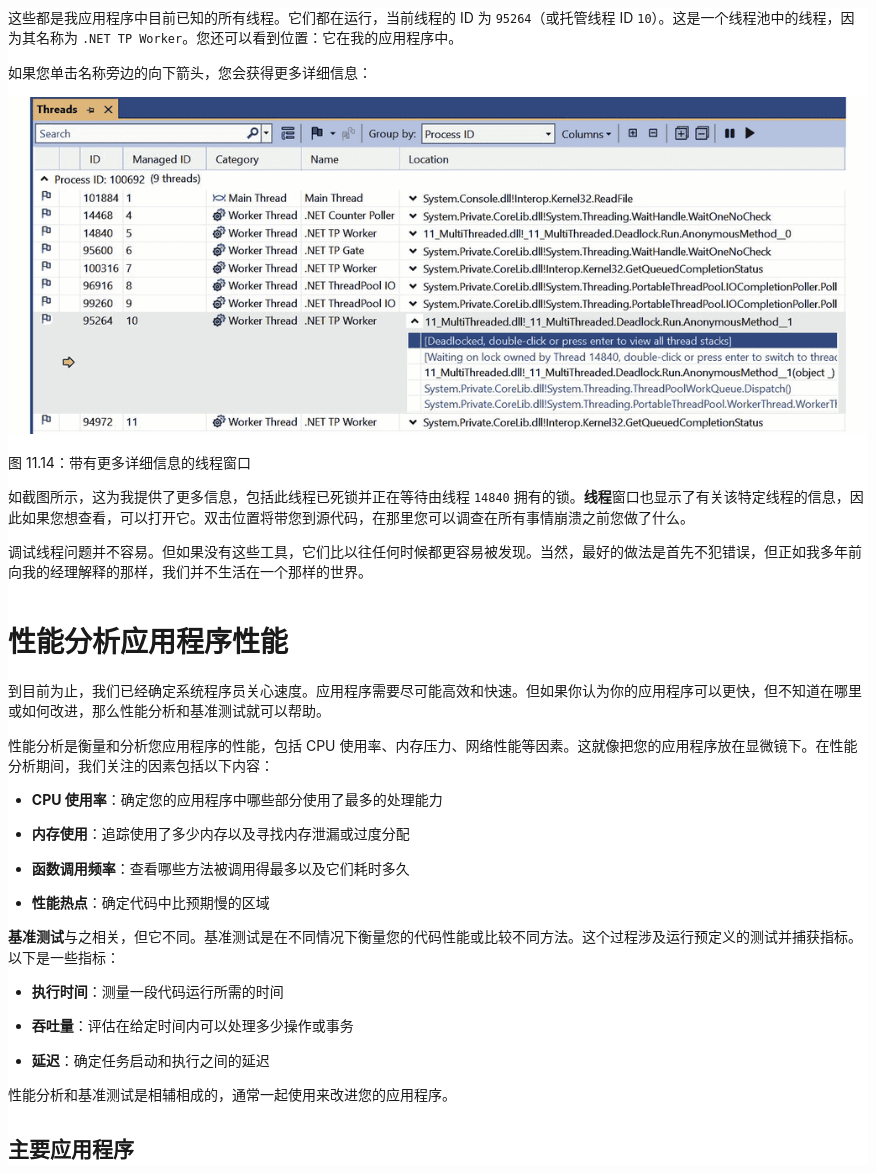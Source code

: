这些都是我应用程序中目前已知的所有线程。它们都在运行，当前线程的 ID 为 `95264`（或托管线程 ID `10`）。这是一个线程池中的线程，因为其名称为 `.NET TP Worker`。您还可以看到位置：它在我的应用程序中。

如果您单击名称旁边的向下箭头，您会获得更多详细信息：

![图 1.14：带有更多详细信息的线程窗口](img/B20924_12_14.jpg)

图 11.14：带有更多详细信息的线程窗口

如截图所示，这为我提供了更多信息，包括此线程已死锁并正在等待由线程 `14840` 拥有的锁。**线程**窗口也显示了有关该特定线程的信息，因此如果您想查看，可以打开它。双击位置将带您到源代码，在那里您可以调查在所有事情崩溃之前您做了什么。

调试线程问题并不容易。但如果没有这些工具，它们比以往任何时候都更容易被发现。当然，最好的做法是首先不犯错误，但正如我多年前向我的经理解释的那样，我们并不生活在一个那样的世界。

# 性能分析应用程序性能

到目前为止，我们已经确定系统程序员关心速度。应用程序需要尽可能高效和快速。但如果你认为你的应用程序可以更快，但不知道在哪里或如何改进，那么性能分析和基准测试就可以帮助。

性能分析是衡量和分析您应用程序的性能，包括 CPU 使用率、内存压力、网络性能等因素。这就像把您的应用程序放在显微镜下。在性能分析期间，我们关注的因素包括以下内容：

+   **CPU 使用率**：确定您的应用程序中哪些部分使用了最多的处理能力

+   **内存使用**：追踪使用了多少内存以及寻找内存泄漏或过度分配

+   **函数调用频率**：查看哪些方法被调用得最多以及它们耗时多久

+   **性能热点**：确定代码中比预期慢的区域

**基准测试**与之相关，但它不同。基准测试是在不同情况下衡量您的代码性能或比较不同方法。这个过程涉及运行预定义的测试并捕获指标。以下是一些指标：

+   **执行时间**：测量一段代码运行所需的时间

+   **吞吐量**：评估在给定时间内可以处理多少操作或事务

+   **延迟**：确定任务启动和执行之间的延迟

性能分析和基准测试是相辅相成的，通常一起使用来改进您的应用程序。

## **主要应用程序**
